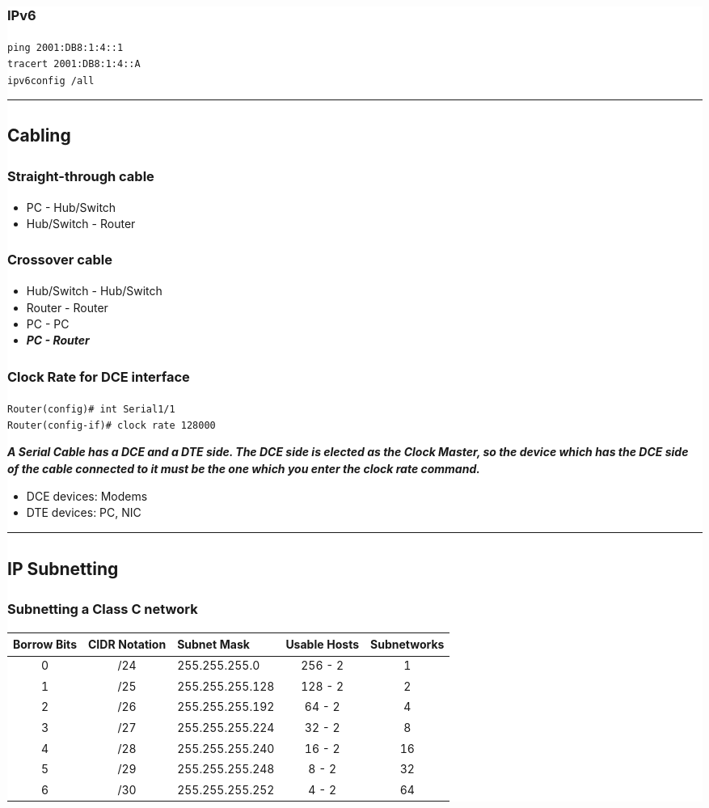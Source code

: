 ### IPv6
	ping 2001:DB8:1:4::1
	tracert 2001:DB8:1:4::A
	ipv6config /all

---
## Cabling

### Straight-through cable
- PC - Hub/Switch
- Hub/Switch - Router

### Crossover cable
- Hub/Switch - Hub/Switch
- Router - Router
- PC - PC
- ***PC - Router***

### Clock Rate for DCE interface
    Router(config)# int Serial1/1
    Router(config-if)# clock rate 128000

***A Serial Cable has a DCE and a DTE side. The DCE side is elected as the Clock Master, so the device which has the DCE side of the cable connected to it must be the one which you enter the clock rate command.***

- DCE devices: Modems 
- DTE devices: PC, NIC

---
## IP Subnetting

### Subnetting a Class C network
| Borrow Bits | CIDR Notation | Subnet Mask | Usable Hosts | Subnetworks |
| :-: | :-: | :- | :-: | :-: |
| 0 | /24 | 255.255.255.0   | 256 - 2 | 1  |
| 1 | /25 | 255.255.255.128 | 128 - 2 | 2  |
| 2 | /26 | 255.255.255.192 |  64 - 2 | 4  |
| 3 | /27 | 255.255.255.224 |  32 - 2 | 8  |
| 4 | /28 | 255.255.255.240 |  16 - 2 | 16 |
| 5 | /29 | 255.255.255.248 |   8 - 2 | 32 |
| 6 | /30 | 255.255.255.252 |   4 - 2 | 64 |
